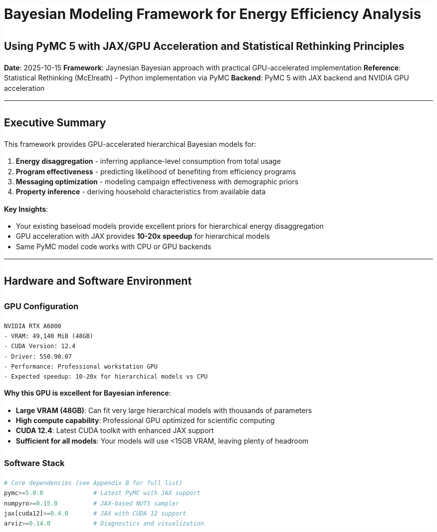 # Bayesian Modeling Framework for Energy Efficiency Analysis
## Using PyMC 5 with JAX/GPU Acceleration and Statistical Rethinking Principles

**Date**: 2025-10-15
**Framework**: Jaynesian Bayesian approach with practical GPU-accelerated implementation
**Reference**: Statistical Rethinking (McElreath) - Python implementation via PyMC
**Backend**: PyMC 5 with JAX backend and NVIDIA GPU acceleration

---

## Executive Summary

This framework provides GPU-accelerated hierarchical Bayesian models for:
1. **Energy disaggregation** - inferring appliance-level consumption from total usage
2. **Program effectiveness** - predicting likelihood of benefiting from efficiency programs
3. **Messaging optimization** - modeling campaign effectiveness with demographic priors
4. **Property inference** - deriving household characteristics from available data

**Key Insights**:
- Your existing baseload models provide excellent priors for hierarchical energy disaggregation
- GPU acceleration with JAX provides **10-20x speedup** for hierarchical models
- Same PyMC model code works with CPU or GPU backends

---

## Hardware and Software Environment

### GPU Configuration
```
NVIDIA RTX A6000
- VRAM: 49,140 MiB (48GB)
- CUDA Version: 12.4
- Driver: 550.90.07
- Performance: Professional workstation GPU
- Expected speedup: 10-20x for hierarchical models vs CPU
```

**Why this GPU is excellent for Bayesian inference**:
- **Large VRAM (48GB)**: Can fit very large hierarchical models with thousands of parameters
- **High compute capability**: Professional GPU optimized for scientific computing
- **CUDA 12.4**: Latest CUDA toolkit with enhanced JAX support
- **Sufficient for all models**: Your models will use <15GB VRAM, leaving plenty of headroom

### Software Stack
```python
# Core dependencies (see Appendix B for full list)
pymc>=5.0.0              # Latest PyMC with JAX support
numpyro>=0.15.0          # JAX-based NUTS sampler
jax[cuda12]>=0.4.0       # JAX with CUDA 12 support
arviz>=0.14.0            # Diagnostics and visualization
```
